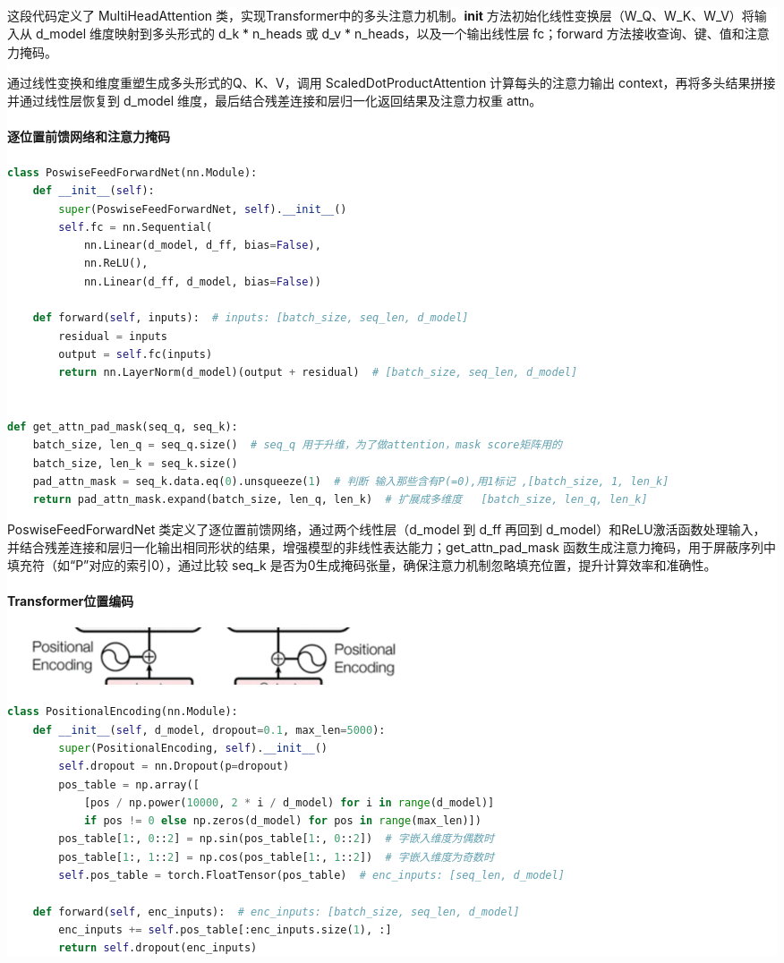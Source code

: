 这段代码定义了 MultiHeadAttention 类，实现Transformer中的多头注意力机制。__init__ 方法初始化线性变换层（W_Q、W_K、W_V）将输入从 d_model 维度映射到多头形式的 d_k * n_heads 或 d_v * n_heads，以及一个输出线性层 fc；forward 方法接收查询、键、值和注意力掩码。

通过线性变换和维度重塑生成多头形式的Q、K、V，调用 ScaledDotProductAttention 计算每头的注意力输出 context，再将多头结果拼接并通过线性层恢复到 d_model 维度，最后结合残差连接和层归一化返回结果及注意力权重 attn。

#### **逐位置前馈网络和注意力掩码**

```python
class PoswiseFeedForwardNet(nn.Module):
    def __init__(self):
        super(PoswiseFeedForwardNet, self).__init__()
        self.fc = nn.Sequential(
            nn.Linear(d_model, d_ff, bias=False),
            nn.ReLU(),
            nn.Linear(d_ff, d_model, bias=False))

    def forward(self, inputs):  # inputs: [batch_size, seq_len, d_model]
        residual = inputs
        output = self.fc(inputs)
        return nn.LayerNorm(d_model)(output + residual)  # [batch_size, seq_len, d_model]


def get_attn_pad_mask(seq_q, seq_k):
    batch_size, len_q = seq_q.size()  # seq_q 用于升维，为了做attention，mask score矩阵用的
    batch_size, len_k = seq_k.size()
    pad_attn_mask = seq_k.data.eq(0).unsqueeze(1)  # 判断 输入那些含有P(=0),用1标记 ,[batch_size, 1, len_k]
    return pad_attn_mask.expand(batch_size, len_q, len_k)  # 扩展成多维度   [batch_size, len_q, len_k]
```

PoswiseFeedForwardNet 类定义了逐位置前馈网络，通过两个线性层（d_model 到 d_ff 再回到 d_model）和ReLU激活函数处理输入，并结合残差连接和层归一化输出相同形状的结果，增强模型的非线性表达能力；get_attn_pad_mask 函数生成注意力掩码，用于屏蔽序列中填充符（如“P”对应的索引0），通过比较 seq_k 是否为0生成掩码张量，确保注意力机制忽略填充位置，提升计算效率和准确性。

#### **Transformer位置编码**

![image-20250401105242221](image/image-20250401105242221.png)

```python
class PositionalEncoding(nn.Module):
    def __init__(self, d_model, dropout=0.1, max_len=5000):
        super(PositionalEncoding, self).__init__()
        self.dropout = nn.Dropout(p=dropout)
        pos_table = np.array([
            [pos / np.power(10000, 2 * i / d_model) for i in range(d_model)]
            if pos != 0 else np.zeros(d_model) for pos in range(max_len)])
        pos_table[1:, 0::2] = np.sin(pos_table[1:, 0::2])  # 字嵌入维度为偶数时
        pos_table[1:, 1::2] = np.cos(pos_table[1:, 1::2])  # 字嵌入维度为奇数时
        self.pos_table = torch.FloatTensor(pos_table)  # enc_inputs: [seq_len, d_model]

    def forward(self, enc_inputs):  # enc_inputs: [batch_size, seq_len, d_model]
        enc_inputs += self.pos_table[:enc_inputs.size(1), :]
        return self.dropout(enc_inputs)
```
